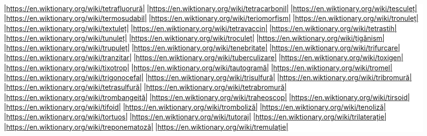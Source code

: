 |https://en.wiktionary.org/wiki/tetrafluorură|
|https://en.wiktionary.org/wiki/tetracarbonil|
|https://en.wiktionary.org/wiki/tesculeț|
|https://en.wiktionary.org/wiki/termosudabil|
|https://en.wiktionary.org/wiki/teriomorfism|
|https://en.wiktionary.org/wiki/tronuleț|
|https://en.wiktionary.org/wiki/textuleț|
|https://en.wiktionary.org/wiki/tetravaccin|
|https://en.wiktionary.org/wiki/tetrastih|
|https://en.wiktionary.org/wiki/tunuleț|
|https://en.wiktionary.org/wiki/troculeț|
|https://en.wiktionary.org/wiki/țigănism|
|https://en.wiktionary.org/wiki/trupuleț|
|https://en.wiktionary.org/wiki/tenebritate|
|https://en.wiktionary.org/wiki/trifurcare|
|https://en.wiktionary.org/wiki/tranzitar|
|https://en.wiktionary.org/wiki/tuberculizare|
|https://en.wiktionary.org/wiki/toxigen|
|https://en.wiktionary.org/wiki/tixotrop|
|https://en.wiktionary.org/wiki/tautogramă|
|https://en.wiktionary.org/wiki/tromel|
|https://en.wiktionary.org/wiki/trigonocefal|
|https://en.wiktionary.org/wiki/trisulfură|
|https://en.wiktionary.org/wiki/tribromură|
|https://en.wiktionary.org/wiki/tetrasulfură|
|https://en.wiktionary.org/wiki/tetrabromură|
|https://en.wiktionary.org/wiki/trombangeită|
|https://en.wiktionary.org/wiki/traheoscop|
|https://en.wiktionary.org/wiki/tirsoid|
|https://en.wiktionary.org/wiki/tifoid|
|https://en.wiktionary.org/wiki/tromboliză|
|https://en.wiktionary.org/wiki/tenoliză|
|https://en.wiktionary.org/wiki/tortuos|
|https://en.wiktionary.org/wiki/tutoraj|
|https://en.wiktionary.org/wiki/trilaterație|
|https://en.wiktionary.org/wiki/treponematoză|
|https://en.wiktionary.org/wiki/tremulație|